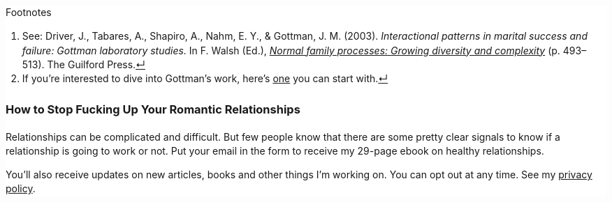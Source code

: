 Footnotes

1. See: Driver, J., Tabares, A., Shapiro, A., Nahm, E. Y., & Gottman, J. M. (2003). _Interactional patterns in marital success and failure: Gottman laboratory studies._ In F. Walsh (Ed.), [_Normal family processes: Growing diversity and complexity_](https://www.amazon.com/Normal-Family-Processes-Fourth-Complexity/dp/1462525482) (p. 493–513). The Guilford Press.[↵](https://markmanson.net/relationship-advice#refmark-1)
2. If you’re interested to dive into Gottman’s work, here’s [one](https://www.amazon.com/Why-Marriages-Succeed-Fail-Yours-ebook/dp/B008TRUAJ2) you can start with.[↵](https://markmanson.net/relationship-advice#refmark-2)

### How to Stop Fucking Up Your Romantic Relationships

Relationships can be complicated and difficult. But few people know that there are some pretty clear signals to know if a relationship is going to work or not. Put your email in the form to receive my 29-page ebook on healthy relationships.

You’ll also receive updates on new articles, books and other things I’m working on. You can opt out at any time. See my [privacy policy](https://markmanson.net/privacy-policy).